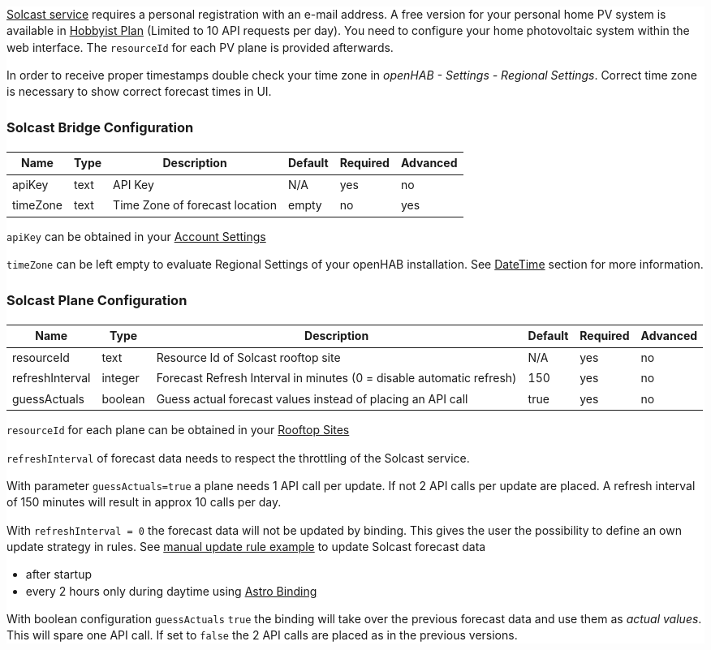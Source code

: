 [Solcast service](https://solcast.com/) requires a personal registration with an e-mail address.
A free version for your personal home PV system is available in [Hobbyist Plan](https://toolkit.solcast.com.au/register/hobbyist)
(Limited to 10 API requests per day).
You need to configure your home photovoltaic system within the web interface.
The `resourceId` for each PV plane is provided afterwards.

In order to receive proper timestamps double check your time zone in _openHAB - Settings - Regional Settings_.
Correct time zone is necessary to show correct forecast times in UI.

### Solcast Bridge Configuration

| Name                   | Type    | Description                           | Default     | Required | Advanced |
|------------------------|---------|---------------------------------------|-------------|----------|----------|
| apiKey                 | text    | API Key                               | N/A         | yes      | no       |
| timeZone               | text    | Time Zone of forecast location        | empty       | no       | yes      |

`apiKey` can be obtained in your [Account Settings](https://toolkit.solcast.com.au/account)

`timeZone` can be left empty to evaluate Regional Settings of your openHAB installation.
See [DateTime](#date-time) section for more information.

### Solcast Plane Configuration

| Name            | Type    | Description                                                              | Default         | Required | Advanced |
|-----------------|---------|--------------------------------------------------------------------------|-----------------|----------|----------|
| resourceId      | text    | Resource Id of Solcast rooftop site                                      | N/A             | yes      | no       |
| refreshInterval | integer | Forecast Refresh Interval in minutes (0 = disable automatic refresh)     | 150             | yes      | no       |
| guessActuals    | boolean | Guess actual forecast values instead of placing an API call              | true            | yes      | no       |

`resourceId` for each plane can be obtained in your [Rooftop Sites](https://toolkit.solcast.com.au/rooftop-sites)

`refreshInterval` of forecast data needs to respect the throttling of the Solcast service.

With parameter `guessActuals=true` a plane needs 1 API call per update.
If not 2 API calls per update are placed.
A refresh interval of 150 minutes will result in approx 10 calls per day.

With `refreshInterval = 0` the forecast data will not be updated by binding.
This gives the user the possibility to define an own update strategy in rules.
See [manual update rule example](#solcast-manual-update) to update Solcast forecast data

- after startup
- every 2 hours only during daytime using [Astro Binding](https://www.openhab.org/addons/bindings/astro/)

With boolean configuration `guessActuals` `true` the binding will take over the previous forecast data and use them as _actual values_.
This will spare one API call.
If set to `false` the 2 API calls are placed as in the previous versions.
